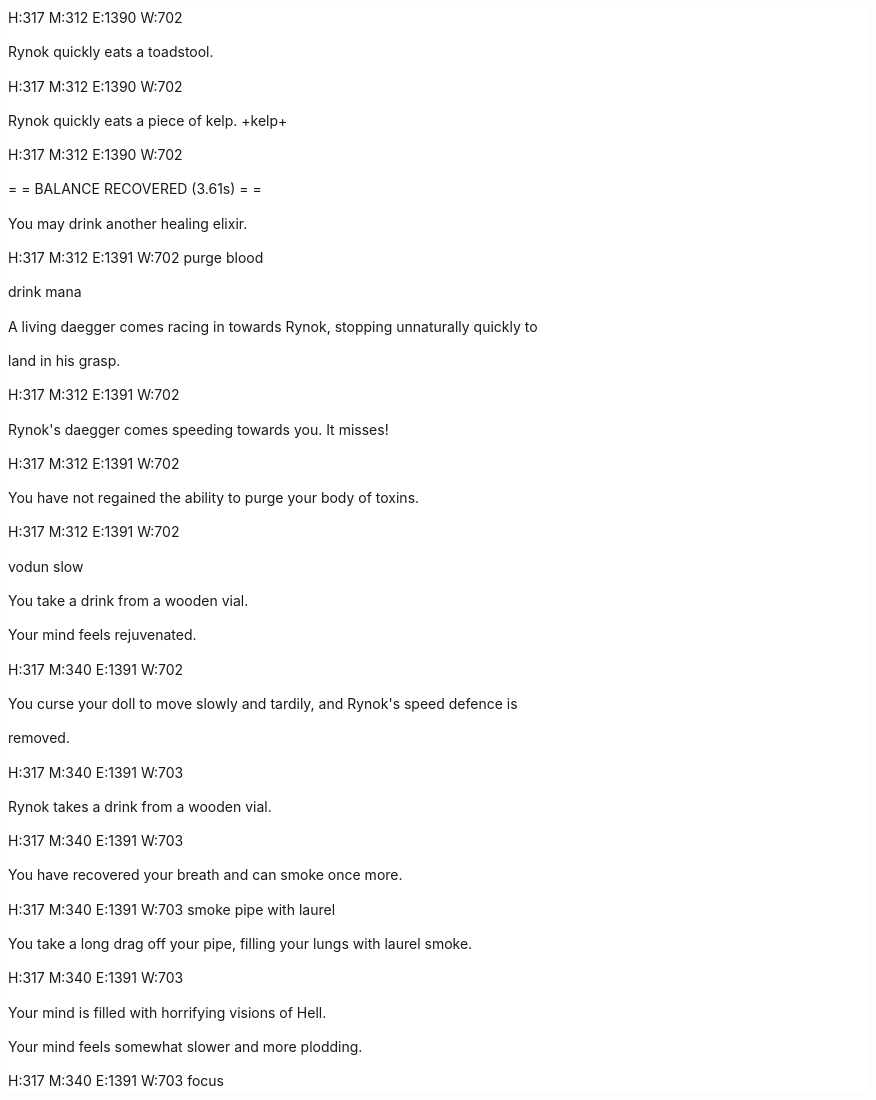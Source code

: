 H:317 M:312 E:1390 W:702 <e- db> 

Rynok quickly eats a toadstool.

H:317 M:312 E:1390 W:702 <e- db> 

Rynok quickly eats a piece of kelp. +kelp+

H:317 M:312 E:1390 W:702 <e- db> 

= = BALANCE RECOVERED (3.61s) = =

You may drink another healing elixir.

H:317 M:312 E:1391 W:702 <eb db> purge blood

drink mana



A living daegger comes racing in towards Rynok, stopping unnaturally quickly to

land in his grasp.

H:317 M:312 E:1391 W:702 <eb db> 

Rynok's daegger comes speeding towards you. It misses!

H:317 M:312 E:1391 W:702 <eb db> 

You have not regained the ability to purge your body of toxins.

H:317 M:312 E:1391 W:702 <eb db> 

vodun slow

You take a drink from a wooden vial.

Your mind feels rejuvenated.

H:317 M:340 E:1391 W:702 <eb db> 

You curse your doll to move slowly and tardily, and Rynok's speed defence is 

removed.

H:317 M:340 E:1391 W:703 <e- db> 

Rynok takes a drink from a wooden vial.

H:317 M:340 E:1391 W:703 <e- db> 

You have recovered your breath and can smoke once more.

H:317 M:340 E:1391 W:703 <e- db> smoke pipe with laurel



You take a long drag off your pipe, filling your lungs with laurel smoke.

H:317 M:340 E:1391 W:703 <e- db> 

Your mind is filled with horrifying visions of Hell.

Your mind feels somewhat slower and more plodding.

H:317 M:340 E:1391 W:703 <e- db> focus
